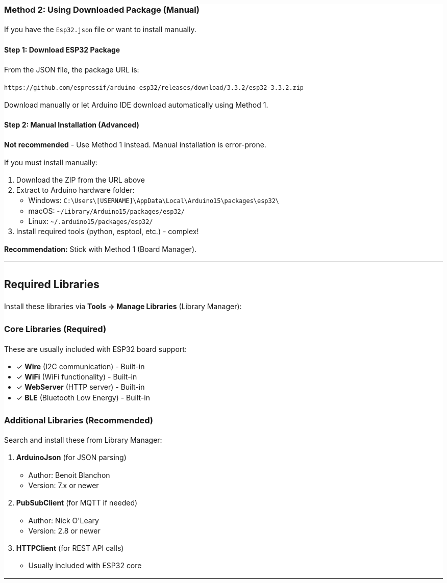 
### Method 2: Using Downloaded Package (Manual)

If you have the `Esp32.json` file or want to install manually.

#### Step 1: Download ESP32 Package

From the JSON file, the package URL is:
```
https://github.com/espressif/arduino-esp32/releases/download/3.3.2/esp32-3.3.2.zip
```

Download manually or let Arduino IDE download automatically using Method 1.

#### Step 2: Manual Installation (Advanced)

**Not recommended** - Use Method 1 instead. Manual installation is error-prone.

If you must install manually:
1. Download the ZIP from the URL above
2. Extract to Arduino hardware folder:
   - Windows: `C:\Users\[USERNAME]\AppData\Local\Arduino15\packages\esp32\`
   - macOS: `~/Library/Arduino15/packages/esp32/`
   - Linux: `~/.arduino15/packages/esp32/`
3. Install required tools (python, esptool, etc.) - complex!

**Recommendation:** Stick with Method 1 (Board Manager).

---

## Required Libraries

Install these libraries via **Tools → Manage Libraries** (Library Manager):

### Core Libraries (Required)

These are usually included with ESP32 board support:
- ✓ **Wire** (I2C communication) - Built-in
- ✓ **WiFi** (WiFi functionality) - Built-in
- ✓ **WebServer** (HTTP server) - Built-in
- ✓ **BLE** (Bluetooth Low Energy) - Built-in

### Additional Libraries (Recommended)

Search and install these from Library Manager:

1. **ArduinoJson** (for JSON parsing)
   - Author: Benoit Blanchon
   - Version: 7.x or newer

2. **PubSubClient** (for MQTT if needed)
   - Author: Nick O'Leary
   - Version: 2.8 or newer

3. **HTTPClient** (for REST API calls)
   - Usually included with ESP32 core

---